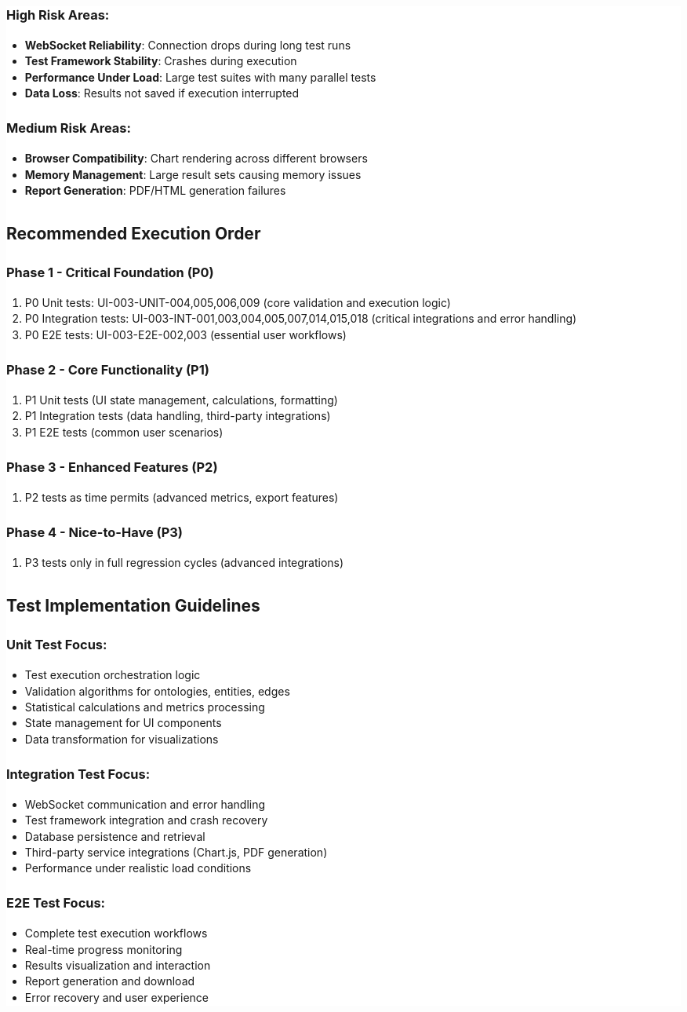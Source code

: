 ### High Risk Areas:
- **WebSocket Reliability**: Connection drops during long test runs
- **Test Framework Stability**: Crashes during execution
- **Performance Under Load**: Large test suites with many parallel tests
- **Data Loss**: Results not saved if execution interrupted

### Medium Risk Areas:
- **Browser Compatibility**: Chart rendering across different browsers
- **Memory Management**: Large result sets causing memory issues
- **Report Generation**: PDF/HTML generation failures

## Recommended Execution Order

### Phase 1 - Critical Foundation (P0)
1. P0 Unit tests: UI-003-UNIT-004,005,006,009 (core validation and execution logic)
2. P0 Integration tests: UI-003-INT-001,003,004,005,007,014,015,018 (critical integrations and error handling)
3. P0 E2E tests: UI-003-E2E-002,003 (essential user workflows)

### Phase 2 - Core Functionality (P1)
1. P1 Unit tests (UI state management, calculations, formatting)
2. P1 Integration tests (data handling, third-party integrations)
3. P1 E2E tests (common user scenarios)

### Phase 3 - Enhanced Features (P2)
1. P2 tests as time permits (advanced metrics, export features)

### Phase 4 - Nice-to-Have (P3)
1. P3 tests only in full regression cycles (advanced integrations)

## Test Implementation Guidelines

### Unit Test Focus:
- Test execution orchestration logic
- Validation algorithms for ontologies, entities, edges
- Statistical calculations and metrics processing
- State management for UI components
- Data transformation for visualizations

### Integration Test Focus:
- WebSocket communication and error handling
- Test framework integration and crash recovery
- Database persistence and retrieval
- Third-party service integrations (Chart.js, PDF generation)
- Performance under realistic load conditions

### E2E Test Focus:
- Complete test execution workflows
- Real-time progress monitoring
- Results visualization and interaction
- Report generation and download
- Error recovery and user experience
